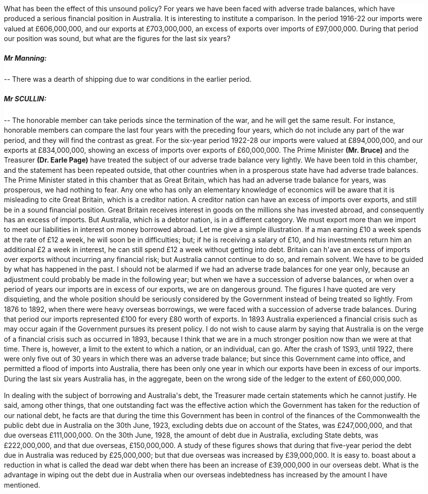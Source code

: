 What has been the effect of this unsound policy? For years we have been faced with adverse trade balances, which have produced a serious financial position in Australia. It is interesting to institute a comparison. In the period 1916-22 our imports were valued at £606,000,000, and our exports at £703,000,000, an excess of exports over imports of £97,000,000. During that period our position was sound, but what are the figures for the last six years? 

##### Mr Manning:

-- There was a dearth of shipping due to war conditions in the earlier period. 

##### Mr SCULLIN:

-- The honorable member can take periods since the termination of the war, and he will get the same result. For instance, honorable members can compare the last four years with the preceding four years, which do not include any part of the war period, and they will find the contrast as great. For the six-year period 1922-28 our imports were valued at £894,000,000, and our exports at £834,000,000, showing an excess of imports over exports of £60,000,000. The Prime Minister  **(Mr. Bruce)**  and the Treasurer  **(Dr. Earle Page)**  have treated the subject of our adverse trade balance very lightly. We have been told in this chamber, and the statement has been repeated outside, that other countries when in a prosperous state have had adverse trade balances. The Prime Minister stated in this chamber that as Great Britain, which has had an adverse trade balance for years, was prosperous, we had nothing to fear. Any one who has only an elementary knowledge of economics will be aware that it is misleading to cite Great Britain, which is a creditor nation. A creditor nation can have an excess of imports over exports, and still be in a sound financial position. Great Britain receives interest in goods on the millions she has invested abroad, and consequently has an excess of imports. But Australia, which is a debtor nation, is in a different category. We must export more than we import to meet our liabilities in interest on money borrowed abroad. Let me give a simple illustration. If a man earning £10 a week spends at the rate of £12 a week, he will soon be in difficulties; but; if he is receiving a salary of £10, and his investments return him an additional £2 a week in interest, he can still spend £12 a week without getting into debt. Britain can h'ave an excess of imports over exports without incurring any financial risk; but Australia cannot continue to do so, and remain solvent. We have to be guided by what has happened in the past. I should not be alarmed if we had an adverse trade balances for one year only, because an adjustment could probably be made in the following year; but when we have a succession of adverse balances, or when over a period of years our imports are in  excess of our exports, we are on dangerous ground. The figures I have quoted are very disquieting, and the whole position should be seriously considered by the Government instead of being treated so lightly. From 1876 to 1892, when there were heavy overseas borrowings, we were faced with a succession of adverse trade balances. During that period our imports represented £100 for every £80 worth of exports. In 1893 Australia experienced a financial crisis such as may occur again if the Government pursues its present policy. I do not wish to cause alarm by saying that Australia is on the verge of a financial crisis such as occurred in 1893, because I think that we are in a much stronger position now than we were at that time. There is, however, a limit to the extent to which a nation, or an individual, can go. After the crash of 1S93, until 1922, there were only five out of 30 years in which there was an adverse trade balance; but since this Government came into office, and permitted a flood of imports into Australia, there has been only one year in which our exports have been in excess of our imports. During the last six years Australia has, in the aggregate, been on the wrong side of the ledger to the extent of £60,000,000. 

In dealing with the subject of borrowing and Australia's debt, the Treasurer made certain statements which he cannot justify. He said, among other things, that one outstanding fact was the effective action which the Government has taken for the reduction of our national debt, he facts are that during the time this Government has been in control of the finances of the Commonwealth the public debt due in Australia on the 30th June, 1923, excluding debts due on account of the States, was £247,000,000, and that due overseas £111,000,000. On the 30th June, 1928, the amount of debt due in Australia, excluding State debts, was £222,000,000, and that due overseas, £150,000,000. A study of these figures shows that during that five-year period the debt due in Australia was reduced by £25,000,000; but that due overseas was increased by £39,000,000. It is easy to. boast about a reduction in what is called the dead war debt when there has been an increase of £39,000,000 in our overseas debt. What is the advantage in wiping out the debt due in Australia when our overseas indebtedness has increased by the amount I have mentioned. 
